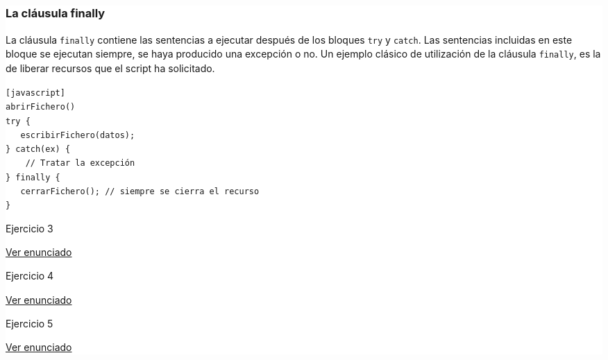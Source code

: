 ### La cláusula finally

La cláusula `finally` contiene las sentencias a ejecutar después de los bloques `try` y `catch`. Las sentencias incluidas en este bloque se ejecutan siempre, se haya producido una excepción o no. Un ejemplo clásico de utilización de la cláusula `finally`, es la de liberar recursos que el script ha solicitado.

    [javascript]
    abrirFichero()
    try {
       escribirFichero(datos);
    } catch(ex) {
        // Tratar la excepción
    } finally {
       cerrarFichero(); // siempre se cierra el recurso
    }

<div class="exercise">
  <p class="title">Ejercicio 3</p>
</div>

[Ver enunciado](#ej03)

<div class="exercise">
  <p class="title">Ejercicio 4</p>
</div>

[Ver enunciado](#ej04)

<div class="exercise">
  <p class="title">Ejercicio 5</p>
</div>

[Ver enunciado](#ej05)